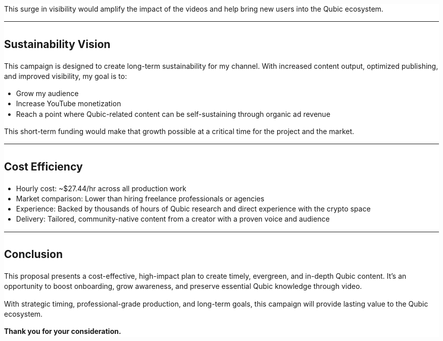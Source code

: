 This surge in visibility would amplify the impact of the videos and help bring new users into the Qubic ecosystem.

---

## Sustainability Vision

This campaign is designed to create long-term sustainability for my channel. With increased content output, optimized publishing, and improved visibility, my goal is to:

- Grow my audience
- Increase YouTube monetization
- Reach a point where Qubic-related content can be self-sustaining through organic ad revenue

This short-term funding would make that growth possible at a critical time for the project and the market.

---

## Cost Efficiency

- Hourly cost: ~$27.44/hr across all production work
- Market comparison: Lower than hiring freelance professionals or agencies
- Experience: Backed by thousands of hours of Qubic research and direct experience with the crypto space
- Delivery: Tailored, community-native content from a creator with a proven voice and audience

---

## Conclusion

This proposal presents a cost-effective, high-impact plan to create timely, evergreen, and in-depth Qubic content. It’s an opportunity to boost onboarding, grow awareness, and preserve essential Qubic knowledge through video.

With strategic timing, professional-grade production, and long-term goals, this campaign will provide lasting value to the Qubic ecosystem.

**Thank you for your consideration.**
